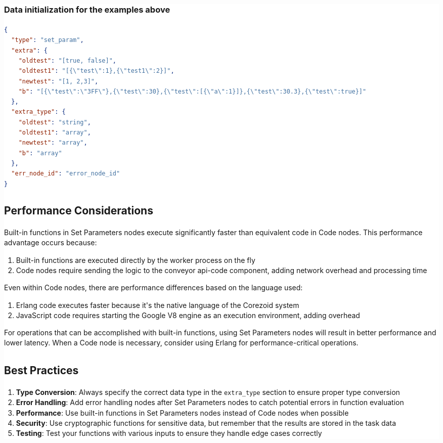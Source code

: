 ### Data initialization for the examples above

```json
{
  "type": "set_param",
  "extra": {
    "oldtest": "[true, false]",
    "oldtest1": "[{\"test\":1},{\"test1\":2}]",
    "newtest": "[1, 2,3]",
    "b": "[{\"test\":\"3FF\"},{\"test\":30},{\"test\":[{\"a\":1}]},{\"test\":30.3},{\"test\":true}]"
  },
  "extra_type": {
    "oldtest": "string",
    "oldtest1": "array",
    "newtest": "array",
    "b": "array"
  },
  "err_node_id": "error_node_id"
}
```

## Performance Considerations

Built-in functions in Set Parameters nodes execute significantly faster than equivalent code in Code
nodes. This performance advantage occurs because:

1. Built-in functions are executed directly by the worker process on the fly
2. Code nodes require sending the logic to the conveyor api-code component, adding network overhead
   and processing time

Even within Code nodes, there are performance differences based on the language used:

1. Erlang code executes faster because it's the native language of the Corezoid system
2. JavaScript code requires starting the Google V8 engine as an execution environment, adding
   overhead

For operations that can be accomplished with built-in functions, using Set Parameters nodes will
result in better performance and lower latency. When a Code node is necessary, consider using Erlang
for performance-critical operations.

## Best Practices

1. **Type Conversion**: Always specify the correct data type in the `extra_type` section to ensure
   proper type conversion
2. **Error Handling**: Add error handling nodes after Set Parameters nodes to catch potential errors
   in function evaluation
3. **Performance**: Use built-in functions in Set Parameters nodes instead of Code nodes when
   possible
4. **Security**: Use cryptographic functions for sensitive data, but remember that the results are
   stored in the task data
5. **Testing**: Test your functions with various inputs to ensure they handle edge cases correctly

